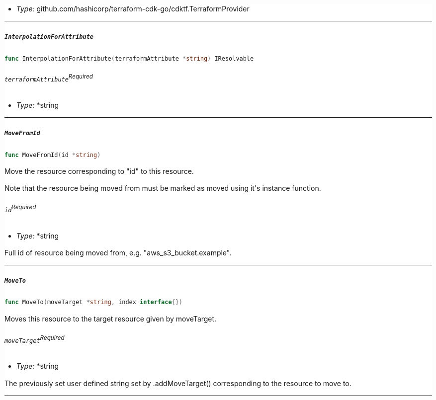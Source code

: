 - *Type:* github.com/hashicorp/terraform-cdk-go/cdktf.TerraformProvider

---

##### `InterpolationForAttribute` <a name="InterpolationForAttribute" id="@cdktf/provider-upcloud.server.Server.interpolationForAttribute"></a>

```go
func InterpolationForAttribute(terraformAttribute *string) IResolvable
```

###### `terraformAttribute`<sup>Required</sup> <a name="terraformAttribute" id="@cdktf/provider-upcloud.server.Server.interpolationForAttribute.parameter.terraformAttribute"></a>

- *Type:* *string

---

##### `MoveFromId` <a name="MoveFromId" id="@cdktf/provider-upcloud.server.Server.moveFromId"></a>

```go
func MoveFromId(id *string)
```

Move the resource corresponding to "id" to this resource.

Note that the resource being moved from must be marked as moved using it's instance function.

###### `id`<sup>Required</sup> <a name="id" id="@cdktf/provider-upcloud.server.Server.moveFromId.parameter.id"></a>

- *Type:* *string

Full id of resource being moved from, e.g. "aws_s3_bucket.example".

---

##### `MoveTo` <a name="MoveTo" id="@cdktf/provider-upcloud.server.Server.moveTo"></a>

```go
func MoveTo(moveTarget *string, index interface{})
```

Moves this resource to the target resource given by moveTarget.

###### `moveTarget`<sup>Required</sup> <a name="moveTarget" id="@cdktf/provider-upcloud.server.Server.moveTo.parameter.moveTarget"></a>

- *Type:* *string

The previously set user defined string set by .addMoveTarget() corresponding to the resource to move to.

---
